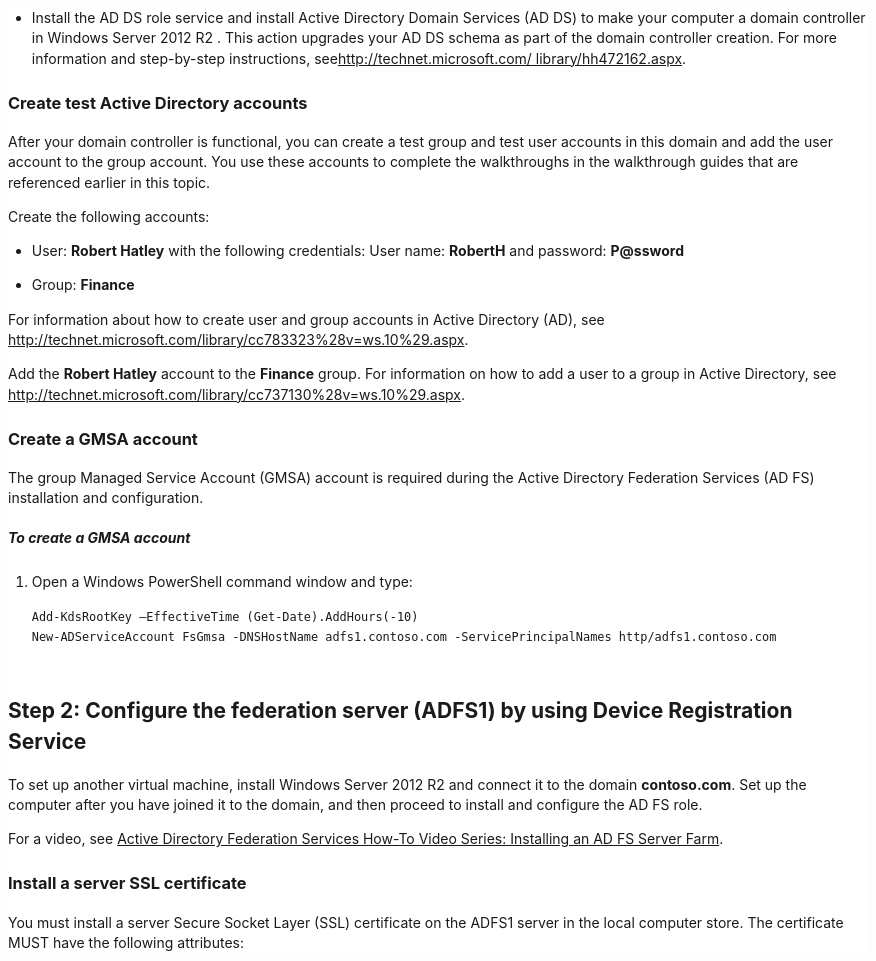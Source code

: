 -   Install the AD DS role service and install Active Directory Domain Services \(AD DS\) to make your computer a domain controller in  Windows Server 2012 R2 . This action upgrades your AD DS schema as part of the domain controller creation. For more information and step\-by\-step instructions, see[http:\/\/technet.microsoft.com\/ library\/hh472162.aspx](http://technet.microsoft.com/library/hh472162.aspx).  
  
### <a name="BKMK_2"></a>Create test Active Directory accounts  
After your domain controller is functional, you can create a test group and test user accounts in this domain and add the user account to the group account. You use these accounts to complete the walkthroughs in the walkthrough guides that are referenced earlier in this topic.  
  
Create the following accounts:  
  
-   User: **Robert Hatley** with the following credentials: User name: **RobertH** and password: **P@ssword**  
  
-   Group: **Finance**  
  
For information about how to create user and group accounts in Active Directory \(AD\), see [http:\/\/technet.microsoft.com\/library\/cc783323%28v\=ws.10%29.aspx](http://technet.microsoft.com/library/cc783323%28v=ws.10%29.aspx).  
  
Add the **Robert Hatley** account to the **Finance** group. For information on how to add a user to a group in Active Directory, see [http:\/\/technet.microsoft.com\/library\/cc737130%28v\=ws.10%29.aspx](http://technet.microsoft.com/library/cc737130%28v=ws.10%29.aspx).  
  
### Create a GMSA account  
The group Managed Service Account \(GMSA\) account is required during the Active Directory Federation Services \(AD FS\) installation and configuration.  
  
##### To create a GMSA account  
  
1.  Open a Windows PowerShell command window and type:  
  
    ```  
    Add-KdsRootKey –EffectiveTime (Get-Date).AddHours(-10)  
    New-ADServiceAccount FsGmsa -DNSHostName adfs1.contoso.com -ServicePrincipalNames http/adfs1.contoso.com  
  
    ```  
  
## <a name="BKMK_4"></a>Step 2: Configure the federation server \(ADFS1\) by using Device Registration Service  
To set up another virtual machine, install  Windows Server 2012 R2  and connect it to the domain **contoso.com**. Set up the computer after you have joined it to the domain, and then proceed to install and configure the AD FS role.  
  
For a video, see [Active Directory Federation Services How\-To Video Series: Installing an AD FS Server Farm](http://technet.microsoft.com/video/dn469436).  
  
### Install a server SSL certificate  
You must install a server Secure Socket Layer \(SSL\) certificate on the ADFS1 server in the local computer store. The certificate MUST have the following attributes:  
  